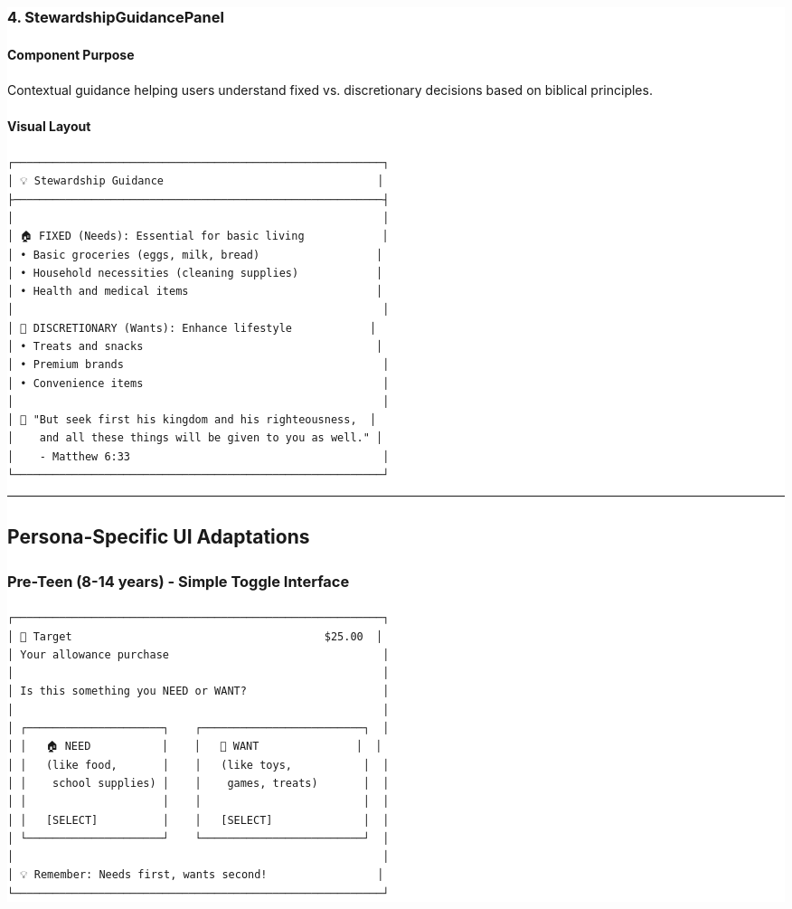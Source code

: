 ### 4. StewardshipGuidancePanel

#### Component Purpose
Contextual guidance helping users understand fixed vs. discretionary decisions based on biblical principles.

#### Visual Layout
```
┌─────────────────────────────────────────────────────────┐
│ 💡 Stewardship Guidance                                 │
├─────────────────────────────────────────────────────────┤
│                                                         │
│ 🏠 FIXED (Needs): Essential for basic living            │
│ • Basic groceries (eggs, milk, bread)                  │
│ • Household necessities (cleaning supplies)            │
│ • Health and medical items                             │
│                                                         │
│ 🎁 DISCRETIONARY (Wants): Enhance lifestyle            │
│ • Treats and snacks                                    │
│ • Premium brands                                        │
│ • Convenience items                                     │
│                                                         │
│ 📖 "But seek first his kingdom and his righteousness,  │
│    and all these things will be given to you as well." │
│    - Matthew 6:33                                       │
└─────────────────────────────────────────────────────────┘
```

---

## Persona-Specific UI Adaptations

### Pre-Teen (8-14 years) - Simple Toggle Interface
```
┌─────────────────────────────────────────────────────────┐
│ 🏪 Target                                       $25.00  │
│ Your allowance purchase                                 │
│                                                         │
│ Is this something you NEED or WANT?                     │
│                                                         │
│ ┌─────────────────────┐    ┌─────────────────────────┐  │
│ │   🏠 NEED           │    │   🎁 WANT               │  │
│ │   (like food,       │    │   (like toys,           │  │
│ │    school supplies) │    │    games, treats)       │  │
│ │                     │    │                         │  │
│ │   [SELECT]          │    │   [SELECT]              │  │
│ └─────────────────────┘    └─────────────────────────┘  │
│                                                         │
│ 💡 Remember: Needs first, wants second!                 │
└─────────────────────────────────────────────────────────┘
```
